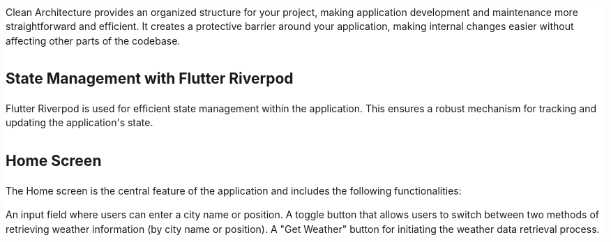 Clean Architecture provides an organized structure for your project, making application development and maintenance more straightforward and efficient. It creates a protective barrier around your application, making internal changes easier without affecting other parts of the codebase.

## State Management with Flutter Riverpod
Flutter Riverpod is used for efficient state management within the application. This ensures a robust mechanism for tracking and updating the application's state.


## Home Screen
The Home screen is the central feature of the application and includes the following functionalities:

An input field where users can enter a city name or position.
A toggle button that allows users to switch between two methods of retrieving weather information (by city name or position).
A "Get Weather" button for initiating the weather data retrieval process.
